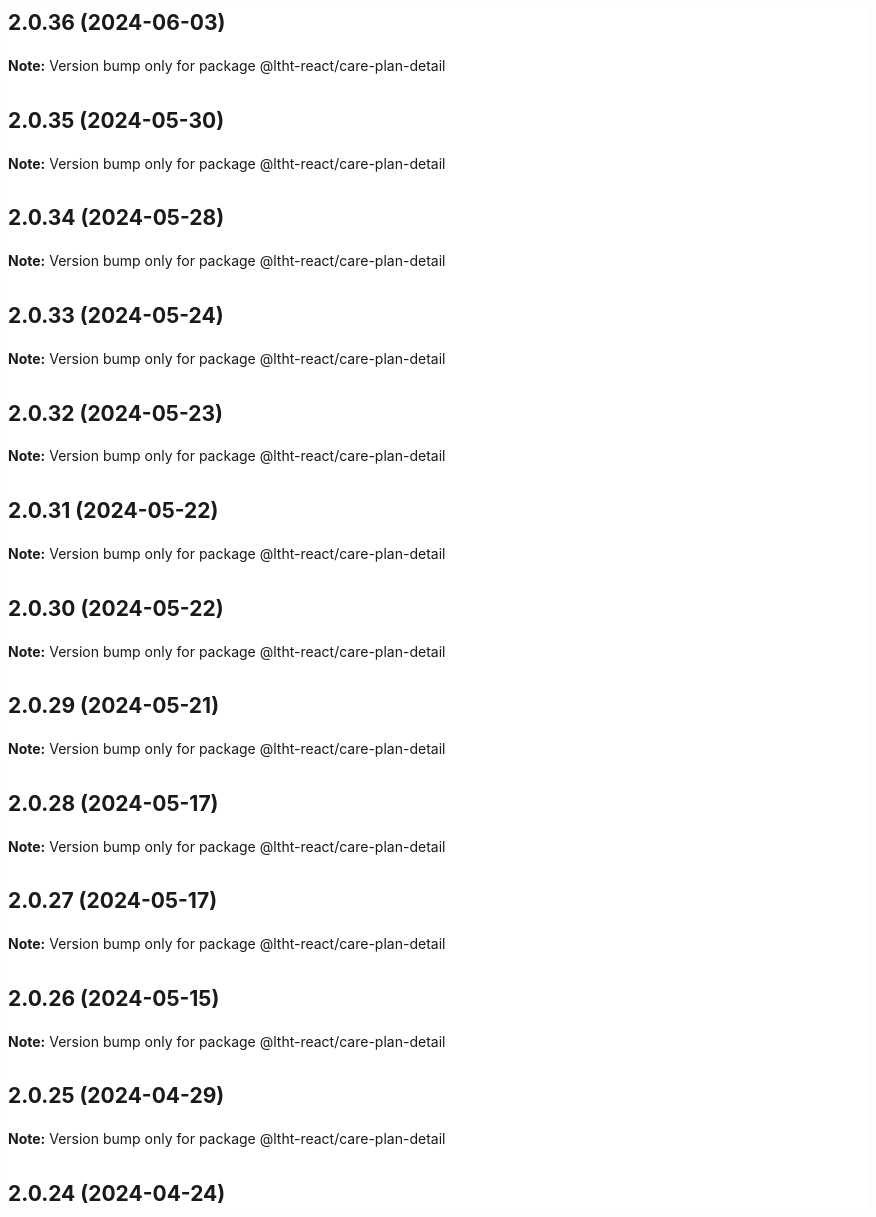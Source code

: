 ## 2.0.36 (2024-06-03)

**Note:** Version bump only for package @ltht-react/care-plan-detail

## 2.0.35 (2024-05-30)

**Note:** Version bump only for package @ltht-react/care-plan-detail

## 2.0.34 (2024-05-28)

**Note:** Version bump only for package @ltht-react/care-plan-detail

## 2.0.33 (2024-05-24)

**Note:** Version bump only for package @ltht-react/care-plan-detail

## 2.0.32 (2024-05-23)

**Note:** Version bump only for package @ltht-react/care-plan-detail

## 2.0.31 (2024-05-22)

**Note:** Version bump only for package @ltht-react/care-plan-detail

## 2.0.30 (2024-05-22)

**Note:** Version bump only for package @ltht-react/care-plan-detail

## 2.0.29 (2024-05-21)

**Note:** Version bump only for package @ltht-react/care-plan-detail

## 2.0.28 (2024-05-17)

**Note:** Version bump only for package @ltht-react/care-plan-detail

## 2.0.27 (2024-05-17)

**Note:** Version bump only for package @ltht-react/care-plan-detail

## 2.0.26 (2024-05-15)

**Note:** Version bump only for package @ltht-react/care-plan-detail

## 2.0.25 (2024-04-29)

**Note:** Version bump only for package @ltht-react/care-plan-detail

## 2.0.24 (2024-04-24)

